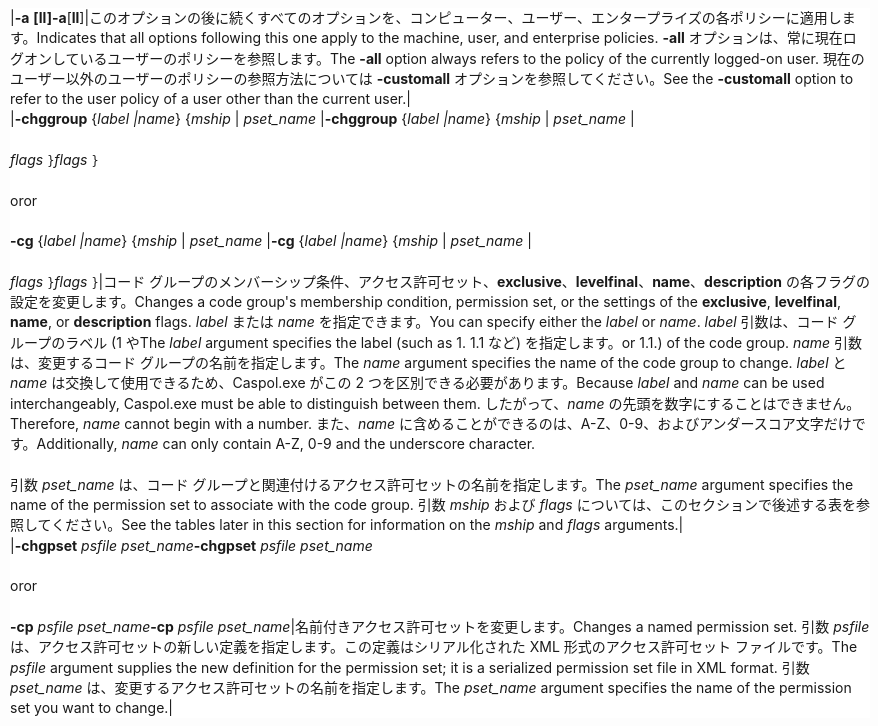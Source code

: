 |<span data-ttu-id="e193d-161">**-a** **[ll]**</span><span class="sxs-lookup"><span data-stu-id="e193d-161">**-a**[**ll**]</span></span>|<span data-ttu-id="e193d-162">このオプションの後に続くすべてのオプションを、コンピューター、ユーザー、エンタープライズの各ポリシーに適用します。</span><span class="sxs-lookup"><span data-stu-id="e193d-162">Indicates that all options following this one apply to the machine, user, and enterprise policies.</span></span> <span data-ttu-id="e193d-163">**-all** オプションは、常に現在ログオンしているユーザーのポリシーを参照します。</span><span class="sxs-lookup"><span data-stu-id="e193d-163">The **-all** option always refers to the policy of the currently logged-on user.</span></span> <span data-ttu-id="e193d-164">現在のユーザー以外のユーザーのポリシーの参照方法については **-customall** オプションを参照してください。</span><span class="sxs-lookup"><span data-stu-id="e193d-164">See the **-customall** option to refer to the user policy of a user other than the current user.</span></span>|  
|<span data-ttu-id="e193d-165">**-chggroup** {*label &#124;name*} {*mship* &#124; *pset_name* &#124;</span><span class="sxs-lookup"><span data-stu-id="e193d-165">**-chggroup** {*label &#124;name*} {*mship* &#124; *pset_name* &#124;</span></span><br /><br /> <span data-ttu-id="e193d-166">*flags* `}`</span><span class="sxs-lookup"><span data-stu-id="e193d-166">*flags* `}`</span></span><br /><br /> <span data-ttu-id="e193d-167">or</span><span class="sxs-lookup"><span data-stu-id="e193d-167">or</span></span><br /><br /> <span data-ttu-id="e193d-168">**-cg** {*label &#124;name*} {*mship* &#124; *pset_name* &#124;</span><span class="sxs-lookup"><span data-stu-id="e193d-168">**-cg** {*label &#124;name*} {*mship* &#124; *pset_name* &#124;</span></span><br /><br /> <span data-ttu-id="e193d-169">*flags* `}`</span><span class="sxs-lookup"><span data-stu-id="e193d-169">*flags* `}`</span></span>|<span data-ttu-id="e193d-170">コード グループのメンバーシップ条件、アクセス許可セット、**exclusive**、**levelfinal**、**name**、**description** の各フラグの設定を変更します。</span><span class="sxs-lookup"><span data-stu-id="e193d-170">Changes a code group's membership condition, permission set, or the settings of the **exclusive**, **levelfinal**, **name**, or **description** flags.</span></span> <span data-ttu-id="e193d-171">*label* または *name* を指定できます。</span><span class="sxs-lookup"><span data-stu-id="e193d-171">You can specify either the *label* or *name*.</span></span> <span data-ttu-id="e193d-172">*label* 引数は、コード グループのラベル (1 や</span><span class="sxs-lookup"><span data-stu-id="e193d-172">The *label* argument specifies the label (such as 1.</span></span> <span data-ttu-id="e193d-173">1\.1 など) を指定します。</span><span class="sxs-lookup"><span data-stu-id="e193d-173">or 1.1.) of the code group.</span></span> <span data-ttu-id="e193d-174">*name* 引数は、変更するコード グループの名前を指定します。</span><span class="sxs-lookup"><span data-stu-id="e193d-174">The *name* argument specifies the name of the code group to change.</span></span> <span data-ttu-id="e193d-175">*label* と *name* は交換して使用できるため、Caspol.exe がこの 2 つを区別できる必要があります。</span><span class="sxs-lookup"><span data-stu-id="e193d-175">Because *label* and *name* can be used interchangeably, Caspol.exe must be able to distinguish between them.</span></span> <span data-ttu-id="e193d-176">したがって、*name* の先頭を数字にすることはできません。</span><span class="sxs-lookup"><span data-stu-id="e193d-176">Therefore, *name* cannot begin with a number.</span></span> <span data-ttu-id="e193d-177">また、*name* に含めることができるのは、A-Z、0-9、およびアンダースコア文字だけです。</span><span class="sxs-lookup"><span data-stu-id="e193d-177">Additionally, *name* can only contain A-Z, 0-9 and the underscore character.</span></span><br /><br /> <span data-ttu-id="e193d-178">引数 *pset_name* は、コード グループと関連付けるアクセス許可セットの名前を指定します。</span><span class="sxs-lookup"><span data-stu-id="e193d-178">The *pset_name* argument specifies the name of the permission set to associate with the code group.</span></span> <span data-ttu-id="e193d-179">引数 *mship* および *flags* については、このセクションで後述する表を参照してください。</span><span class="sxs-lookup"><span data-stu-id="e193d-179">See the tables later in this section for information on the *mship* and *flags* arguments.</span></span>|  
|<span data-ttu-id="e193d-180">**-chgpset**  *psfile pset_name*</span><span class="sxs-lookup"><span data-stu-id="e193d-180">**-chgpset**  *psfile pset_name*</span></span><br /><br /> <span data-ttu-id="e193d-181">or</span><span class="sxs-lookup"><span data-stu-id="e193d-181">or</span></span><br /><br /> <span data-ttu-id="e193d-182">**-cp** *psfile pset_name*</span><span class="sxs-lookup"><span data-stu-id="e193d-182">**-cp** *psfile pset_name*</span></span>|<span data-ttu-id="e193d-183">名前付きアクセス許可セットを変更します。</span><span class="sxs-lookup"><span data-stu-id="e193d-183">Changes a named permission set.</span></span> <span data-ttu-id="e193d-184">引数 *psfile* は、アクセス許可セットの新しい定義を指定します。この定義はシリアル化された XML 形式のアクセス許可セット ファイルです。</span><span class="sxs-lookup"><span data-stu-id="e193d-184">The *psfile* argument supplies the new definition for the permission set; it is a serialized permission set file in XML format.</span></span> <span data-ttu-id="e193d-185">引数 *pset_name* は、変更するアクセス許可セットの名前を指定します。</span><span class="sxs-lookup"><span data-stu-id="e193d-185">The *pset_name* argument specifies the name of the permission set you want to change.</span></span>|  